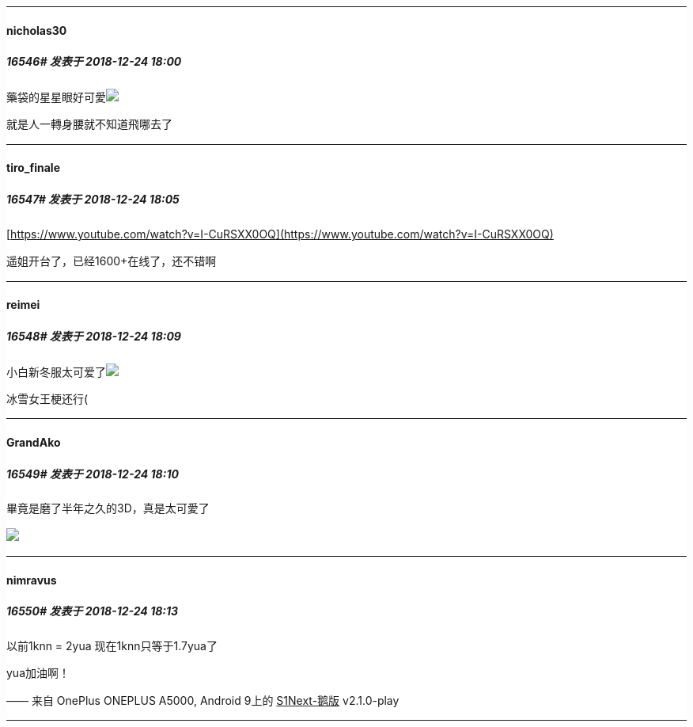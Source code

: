 *****

####  nicholas30  
##### 16546#       发表于 2018-12-24 18:00


藥袋的星星眼好可愛<img src="https://static.saraba1st.com/image/smiley/face2017/077.png" referrerpolicy="no-referrer">

就是人一轉身腰就不知道飛哪去了


*****

####  tiro_finale  
##### 16547#       发表于 2018-12-24 18:05


[https://www.youtube.com/watch?v=I-CuRSXX0OQ](https://www.youtube.com/watch?v=I-CuRSXX0OQ)

遥姐开台了，已经1600+在线了，还不错啊


*****

####  reimei  
##### 16548#       发表于 2018-12-24 18:09


小白新冬服太可爱了<img src="https://static.saraba1st.com/image/smiley/face2017/077.png" referrerpolicy="no-referrer">

冰雪女王梗还行(


*****

####  GrandAko  
##### 16549#       发表于 2018-12-24 18:10


畢竟是磨了半年之久的3D，真是太可愛了

<img src="https://static.saraba1st.com/image/smiley/face2017/072.png" referrerpolicy="no-referrer">


*****

####  nimravus  
##### 16550#       发表于 2018-12-24 18:13


以前1knn = 2yua 现在1knn只等于1.7yua了

yua加油啊！

—— 来自 OnePlus ONEPLUS A5000, Android 9上的 [S1Next-鹅版](https://github.com/ykrank/S1-Next/releases) v2.1.0-play


*****
